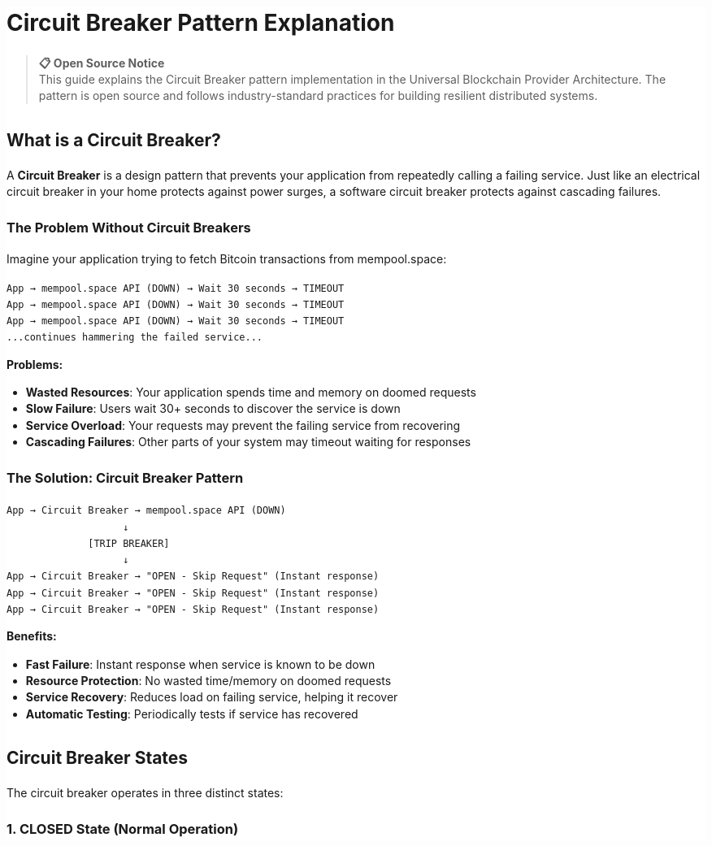 # Circuit Breaker Pattern Explanation

> **📋 Open Source Notice**  
> This guide explains the Circuit Breaker pattern implementation in the Universal Blockchain Provider Architecture. The pattern is open source and follows industry-standard practices for building resilient distributed systems.

## What is a Circuit Breaker?

A **Circuit Breaker** is a design pattern that prevents your application from repeatedly calling a failing service. Just like an electrical circuit breaker in your home protects against power surges, a software circuit breaker protects against cascading failures.

### The Problem Without Circuit Breakers

Imagine your application trying to fetch Bitcoin transactions from mempool.space:

```
App → mempool.space API (DOWN) → Wait 30 seconds → TIMEOUT
App → mempool.space API (DOWN) → Wait 30 seconds → TIMEOUT  
App → mempool.space API (DOWN) → Wait 30 seconds → TIMEOUT
...continues hammering the failed service...
```

**Problems:**
- **Wasted Resources**: Your application spends time and memory on doomed requests
- **Slow Failure**: Users wait 30+ seconds to discover the service is down
- **Service Overload**: Your requests may prevent the failing service from recovering
- **Cascading Failures**: Other parts of your system may timeout waiting for responses

### The Solution: Circuit Breaker Pattern

```
App → Circuit Breaker → mempool.space API (DOWN)
                    ↓
              [TRIP BREAKER]
                    ↓
App → Circuit Breaker → "OPEN - Skip Request" (Instant response)
App → Circuit Breaker → "OPEN - Skip Request" (Instant response)
App → Circuit Breaker → "OPEN - Skip Request" (Instant response)
```

**Benefits:**
- **Fast Failure**: Instant response when service is known to be down
- **Resource Protection**: No wasted time/memory on doomed requests
- **Service Recovery**: Reduces load on failing service, helping it recover
- **Automatic Testing**: Periodically tests if service has recovered

## Circuit Breaker States

The circuit breaker operates in three distinct states:

### 1. CLOSED State (Normal Operation)

